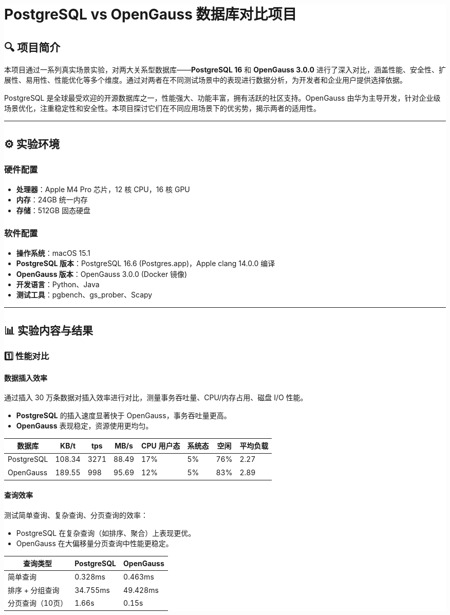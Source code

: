 # PostgreSQL vs OpenGauss 数据库对比项目

## 🔍 项目简介

本项目通过一系列真实场景实验，对两大关系型数据库——**PostgreSQL 16** 和 **OpenGauss 3.0.0** 进行了深入对比，涵盖性能、安全性、扩展性、易用性、性能优化等多个维度。通过对两者在不同测试场景中的表现进行数据分析，为开发者和企业用户提供选择依据。

PostgreSQL 是全球最受欢迎的开源数据库之一，性能强大、功能丰富，拥有活跃的社区支持。OpenGauss 由华为主导开发，针对企业级场景优化，注重稳定性和安全性。本项目探讨它们在不同应用场景下的优劣势，揭示两者的适用性。

---

## ⚙️ 实验环境

### 硬件配置
- **处理器**：Apple M4 Pro 芯片，12 核 CPU，16 核 GPU
- **内存**：24GB 统一内存
- **存储**：512GB 固态硬盘

### 软件配置
- **操作系统**：macOS 15.1
- **PostgreSQL 版本**：PostgreSQL 16.6 (Postgres.app)，Apple clang 14.0.0 编译
- **OpenGauss 版本**：OpenGauss 3.0.0 (Docker 镜像)
- **开发语言**：Python、Java
- **测试工具**：pgbench、gs_prober、Scapy

---

## 📊 实验内容与结果

### **1️⃣ 性能对比**

#### 数据插入效率
通过插入 30 万条数据对插入效率进行对比，测量事务吞吐量、CPU/内存占用、磁盘 I/O 性能。
- **PostgreSQL** 的插入速度显著快于 OpenGauss，事务吞吐量更高。
- **OpenGauss** 表现稳定，资源使用更均匀。

| 数据库     | KB/t   | tps  | MB/s  | CPU 用户态 | 系统态 | 空闲 | 平均负载 |
| ---------- | ------ | ---- | ----- | ---------- | ------ | ---- | -------- |
| PostgreSQL | 108.34 | 3271 | 88.49 | 17%        | 5%     | 76%  | 2.27     |
| OpenGauss  | 189.55 | 998  | 95.69 | 12%        | 5%     | 83%  | 2.89     |

#### 查询效率
测试简单查询、复杂查询、分页查询的效率：
- PostgreSQL 在复杂查询（如排序、聚合）上表现更优。
- OpenGauss 在大偏移量分页查询中性能更稳定。

| 查询类型         | PostgreSQL | OpenGauss |
| ---------------- | ---------- | --------- |
| 简单查询         | 0.328ms    | 0.463ms   |
| 排序 + 分组查询  | 34.755ms   | 49.428ms  |
| 分页查询（10页） | 1.66s      | 0.15s     |
